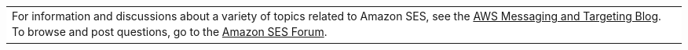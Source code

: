|  | 
| --- |
| For information and discussions about a variety of topics related to Amazon SES, see the [AWS Messaging and Targeting Blog](https://aws.amazon.com//blogs/messaging-and-targeting/)\. To browse and post questions, go to the [Amazon SES Forum](https://forums.aws.amazon.com/forum.jspa?forumID=90)\. | 